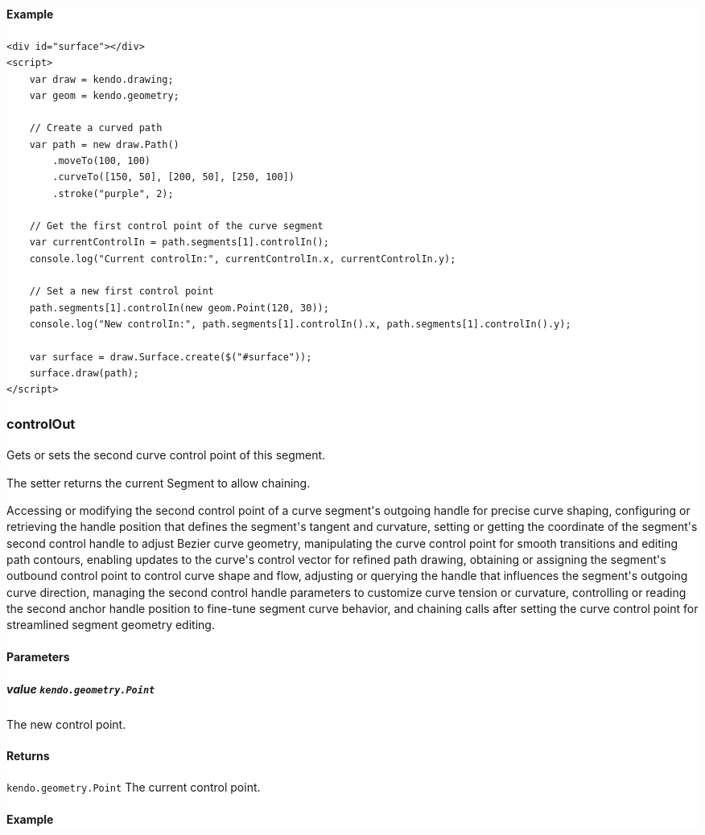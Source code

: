 #### Example

    <div id="surface"></div>
    <script>
        var draw = kendo.drawing;
        var geom = kendo.geometry;

        // Create a curved path
        var path = new draw.Path()
            .moveTo(100, 100)
            .curveTo([150, 50], [200, 50], [250, 100])
            .stroke("purple", 2);

        // Get the first control point of the curve segment
        var currentControlIn = path.segments[1].controlIn();
        console.log("Current controlIn:", currentControlIn.x, currentControlIn.y);

        // Set a new first control point
        path.segments[1].controlIn(new geom.Point(120, 30));
        console.log("New controlIn:", path.segments[1].controlIn().x, path.segments[1].controlIn().y);

        var surface = draw.Surface.create($("#surface"));
        surface.draw(path);
    </script>


### controlOut
Gets or sets the second curve control point of this segment.

The setter returns the current Segment to allow chaining.


<div class="meta-api-description">
Accessing or modifying the second control point of a curve segment's outgoing handle for precise curve shaping, configuring or retrieving the handle position that defines the segment's tangent and curvature, setting or getting the coordinate of the segment's second control handle to adjust Bezier curve geometry, manipulating the curve control point for smooth transitions and editing path contours, enabling updates to the curve's control vector for refined path drawing, obtaining or assigning the segment's outbound control point to control curve shape and flow, adjusting or querying the handle that influences the segment's outgoing curve direction, managing the second control handle parameters to customize curve tension or curvature, controlling or reading the second anchor handle position to fine-tune segment curve behavior, and chaining calls after setting the curve control point for streamlined segment geometry editing.
</div>

#### Parameters

##### value `kendo.geometry.Point`
The new control point.

#### Returns
`kendo.geometry.Point` The current control point.

#### Example
